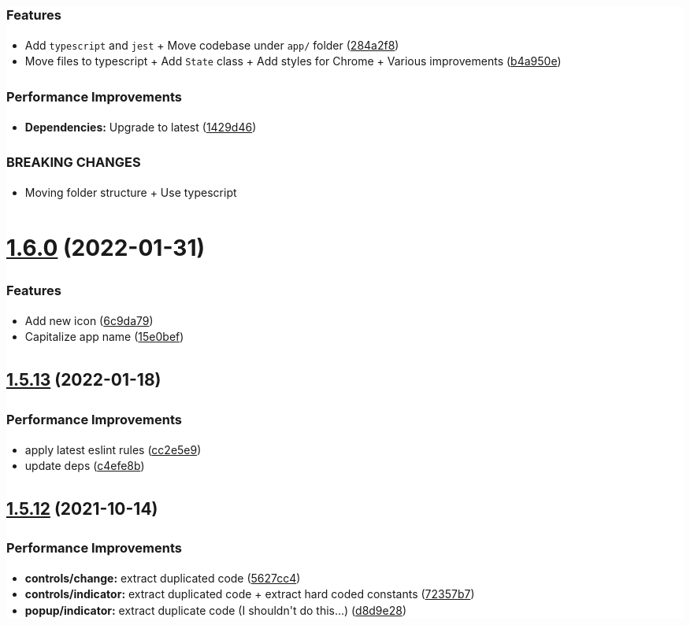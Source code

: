 
### Features

* Add `typescript` and `jest` + Move codebase under `app/` folder ([284a2f8](https://github.com/bamdadsabbagh/screwmycode-in--extension/commit/284a2f89ea0325a3a83b2b790ff1754fcbfd65e4))
* Move files to typescript + Add `State` class + Add styles for Chrome + Various improvements ([b4a950e](https://github.com/bamdadsabbagh/screwmycode-in--extension/commit/b4a950e51749c056694a68366af4f18fd094a953))


### Performance Improvements

* **Dependencies:** Upgrade to latest ([1429d46](https://github.com/bamdadsabbagh/screwmycode-in--extension/commit/1429d467c9f7b47f517f2eebfea12669691375d7))


### BREAKING CHANGES

* Moving folder structure + Use typescript

# [1.6.0](https://github.com/bamdadsabbagh/screwmycode-in--extension/compare/v1.5.13...v1.6.0) (2022-01-31)


### Features

* Add new icon ([6c9da79](https://github.com/bamdadsabbagh/screwmycode-in--extension/commit/6c9da79b920ed22319b350c99407be45d51c5e7e))
* Capitalize app name ([15e0bef](https://github.com/bamdadsabbagh/screwmycode-in--extension/commit/15e0bef7bef01c8ea2bdbfc3b98c85718e98551a))

## [1.5.13](https://github.com/bamdadsabbagh/screwmycode-in--extension/compare/v1.5.12...v1.5.13) (2022-01-18)


### Performance Improvements

* apply latest eslint rules ([cc2e5e9](https://github.com/bamdadsabbagh/screwmycode-in--extension/commit/cc2e5e911a55eff844fcea99741ecd29486fb7e2))
* update deps ([c4efe8b](https://github.com/bamdadsabbagh/screwmycode-in--extension/commit/c4efe8b7ccccb1b7d84f17b7cd9e155788523374))

## [1.5.12](https://github.com/bamdadsabbagh/screwmycode-in--extension/compare/v1.5.11...v1.5.12) (2021-10-14)


### Performance Improvements

* **controls/change:** extract duplicated code ([5627cc4](https://github.com/bamdadsabbagh/screwmycode-in--extension/commit/5627cc41a8ac656c543041666c6117134572770e))
* **controls/indicator:** extract duplicated code + extract hard coded constants ([72357b7](https://github.com/bamdadsabbagh/screwmycode-in--extension/commit/72357b7598e4ae50fb9869528e204107e08b9fec))
* **popup/indicator:** extract duplicate code (I shouldn't do this...) ([d8d9e28](https://github.com/bamdadsabbagh/screwmycode-in--extension/commit/d8d9e28f38166d5d5287313ea795c77f8407acf3))
